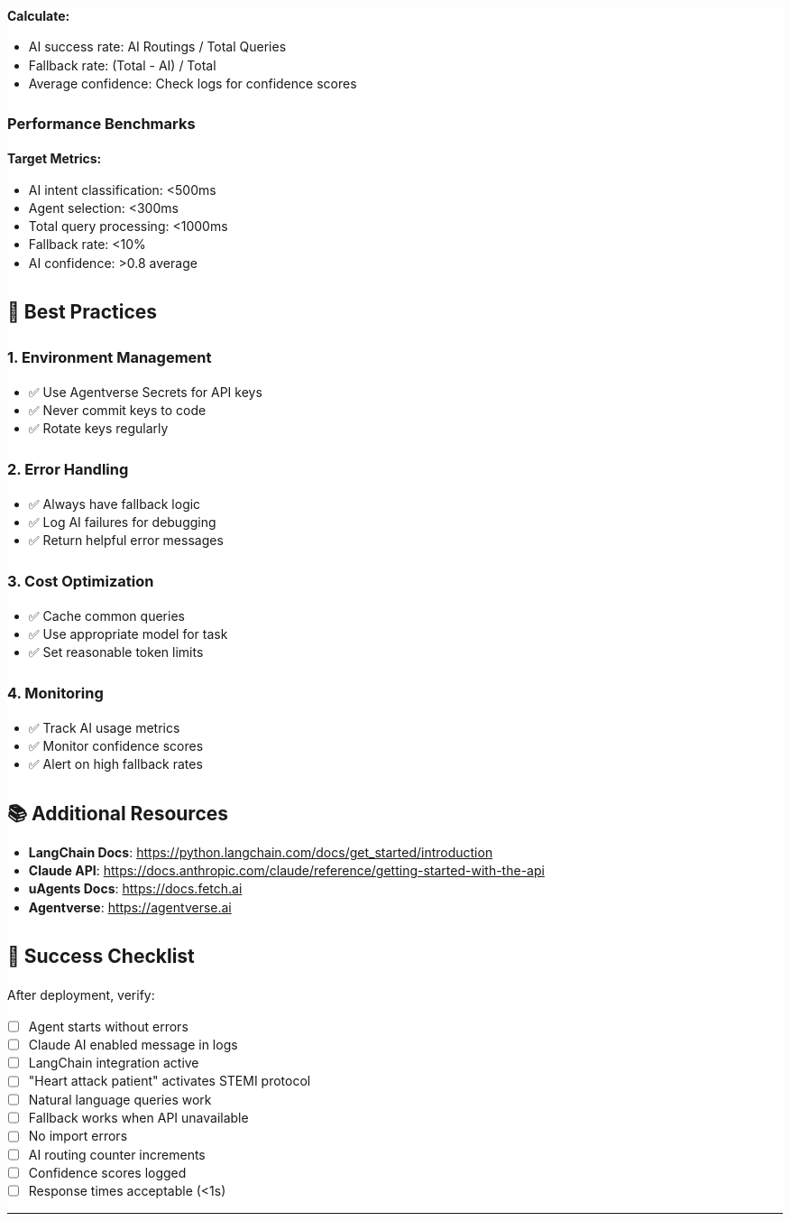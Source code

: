 **Calculate:**
- AI success rate: AI Routings / Total Queries
- Fallback rate: (Total - AI) / Total
- Average confidence: Check logs for confidence scores

### Performance Benchmarks

**Target Metrics:**
- AI intent classification: <500ms
- Agent selection: <300ms
- Total query processing: <1000ms
- Fallback rate: <10%
- AI confidence: >0.8 average

## 🎯 Best Practices

### 1. Environment Management
- ✅ Use Agentverse Secrets for API keys
- ✅ Never commit keys to code
- ✅ Rotate keys regularly

### 2. Error Handling
- ✅ Always have fallback logic
- ✅ Log AI failures for debugging
- ✅ Return helpful error messages

### 3. Cost Optimization
- ✅ Cache common queries
- ✅ Use appropriate model for task
- ✅ Set reasonable token limits

### 4. Monitoring
- ✅ Track AI usage metrics
- ✅ Monitor confidence scores
- ✅ Alert on high fallback rates

## 📚 Additional Resources

- **LangChain Docs**: https://python.langchain.com/docs/get_started/introduction
- **Claude API**: https://docs.anthropic.com/claude/reference/getting-started-with-the-api
- **uAgents Docs**: https://docs.fetch.ai
- **Agentverse**: https://agentverse.ai

## 🎉 Success Checklist

After deployment, verify:

- [ ] Agent starts without errors
- [ ] Claude AI enabled message in logs
- [ ] LangChain integration active
- [ ] "Heart attack patient" activates STEMI protocol
- [ ] Natural language queries work
- [ ] Fallback works when API unavailable
- [ ] No import errors
- [ ] AI routing counter increments
- [ ] Confidence scores logged
- [ ] Response times acceptable (<1s)

---